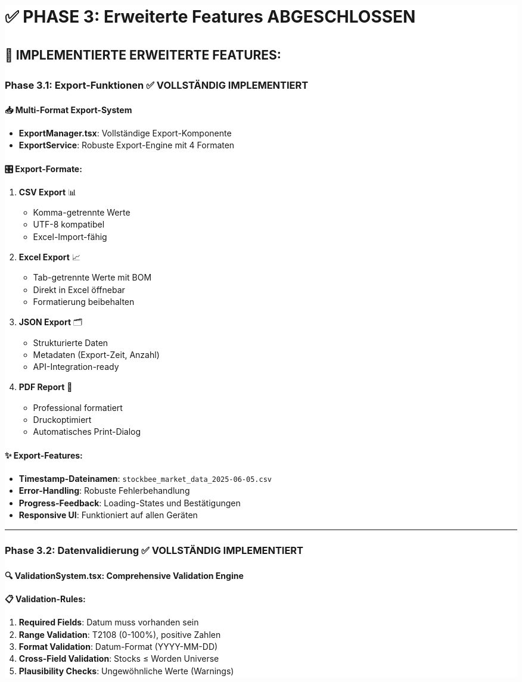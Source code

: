 # ✅ PHASE 3: Erweiterte Features ABGESCHLOSSEN

## 🎯 IMPLEMENTIERTE ERWEITERTE FEATURES:

### **Phase 3.1: Export-Funktionen** ✅ **VOLLSTÄNDIG IMPLEMENTIERT**

#### **📥 Multi-Format Export-System**
- **ExportManager.tsx**: Vollständige Export-Komponente
- **ExportService**: Robuste Export-Engine mit 4 Formaten

#### **🎛️ Export-Formate:**
1. **CSV Export** 📊
   - Komma-getrennte Werte
   - UTF-8 kompatibel
   - Excel-Import-fähig

2. **Excel Export** 📈
   - Tab-getrennte Werte mit BOM
   - Direkt in Excel öffnebar
   - Formatierung beibehalten

3. **JSON Export** 🗂️
   - Strukturierte Daten
   - Metadaten (Export-Zeit, Anzahl)
   - API-Integration-ready

4. **PDF Report** 📄
   - Professional formatiert
   - Druckoptimiert
   - Automatisches Print-Dialog

#### **✨ Export-Features:**
- **Timestamp-Dateinamen**: `stockbee_market_data_2025-06-05.csv`
- **Error-Handling**: Robuste Fehlerbehandlung
- **Progress-Feedback**: Loading-States und Bestätigungen
- **Responsive UI**: Funktioniert auf allen Geräten

---

### **Phase 3.2: Datenvalidierung** ✅ **VOLLSTÄNDIG IMPLEMENTIERT**

#### **🔍 ValidationSystem.tsx**: Comprehensive Validation Engine

#### **📋 Validation-Rules:**
1. **Required Fields**: Datum muss vorhanden sein
2. **Range Validation**: T2108 (0-100%), positive Zahlen
3. **Format Validation**: Datum-Format (YYYY-MM-DD)
4. **Cross-Field Validation**: Stocks ≤ Worden Universe
5. **Plausibility Checks**: Ungewöhnliche Werte (Warnings)

